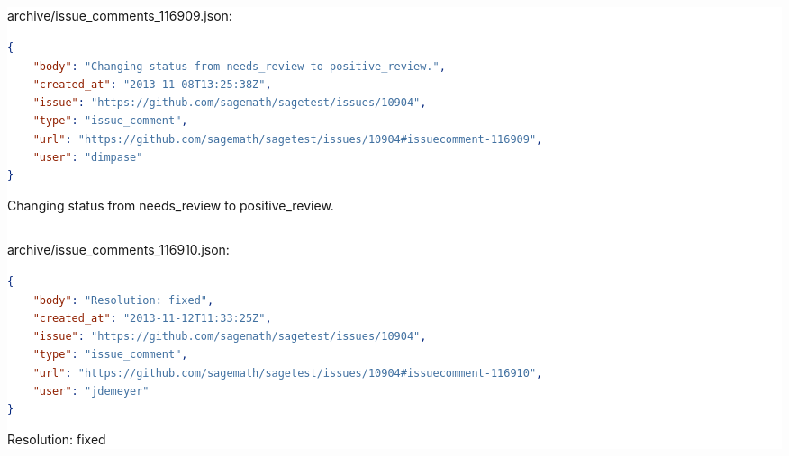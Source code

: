 
archive/issue_comments_116909.json:
```json
{
    "body": "Changing status from needs_review to positive_review.",
    "created_at": "2013-11-08T13:25:38Z",
    "issue": "https://github.com/sagemath/sagetest/issues/10904",
    "type": "issue_comment",
    "url": "https://github.com/sagemath/sagetest/issues/10904#issuecomment-116909",
    "user": "dimpase"
}
```

Changing status from needs_review to positive_review.



---

archive/issue_comments_116910.json:
```json
{
    "body": "Resolution: fixed",
    "created_at": "2013-11-12T11:33:25Z",
    "issue": "https://github.com/sagemath/sagetest/issues/10904",
    "type": "issue_comment",
    "url": "https://github.com/sagemath/sagetest/issues/10904#issuecomment-116910",
    "user": "jdemeyer"
}
```

Resolution: fixed
